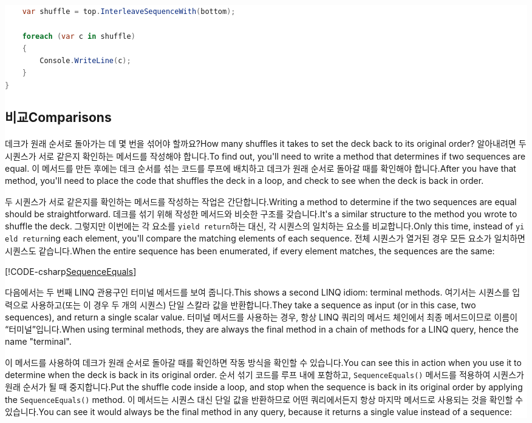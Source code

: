 ```csharp
    var shuffle = top.InterleaveSequenceWith(bottom);

    foreach (var c in shuffle)
    {
        Console.WriteLine(c);
    }
}
```

## <a name="comparisons"></a><span data-ttu-id="06146-190">비교</span><span class="sxs-lookup"><span data-stu-id="06146-190">Comparisons</span></span>

<span data-ttu-id="06146-191">데크가 원래 순서로 돌아가는 데 몇 번을 섞어야 할까요?</span><span class="sxs-lookup"><span data-stu-id="06146-191">How many shuffles it takes to set the deck back to its original order?</span></span> <span data-ttu-id="06146-192">알아내려면 두 시퀀스가 서로 같은지 확인하는 메서드를 작성해야 합니다.</span><span class="sxs-lookup"><span data-stu-id="06146-192">To find out, you'll need to write a method that determines if two sequences are equal.</span></span> <span data-ttu-id="06146-193">이 메서드를 만든 후에는 데크 순서를 섞는 코드를 루프에 배치하고 데크가 원래 순서로 돌아갈 때를 확인해야 합니다.</span><span class="sxs-lookup"><span data-stu-id="06146-193">After you have that method, you'll need to place the code that shuffles the deck in a loop, and check to see when the deck is back in order.</span></span>

<span data-ttu-id="06146-194">두 시퀀스가 서로 같은지를 확인하는 메서드를 작성하는 작업은 간단합니다.</span><span class="sxs-lookup"><span data-stu-id="06146-194">Writing a method to determine if the two sequences are equal should be straightforward.</span></span> <span data-ttu-id="06146-195">데크를 섞기 위해 작성한 메서드와 비슷한 구조를 갖습니다.</span><span class="sxs-lookup"><span data-stu-id="06146-195">It's a similar structure to the method you wrote to shuffle the deck.</span></span> <span data-ttu-id="06146-196">그렇지만 이번에는 각 요소를 `yield return`하는 대신, 각 시퀀스의 일치하는 요소를 비교합니다.</span><span class="sxs-lookup"><span data-stu-id="06146-196">Only this time, instead of `yield return`ing each element, you'll compare the matching elements of each sequence.</span></span> <span data-ttu-id="06146-197">전체 시퀀스가 열거된 경우 모든 요소가 일치하면 시퀀스도 같습니다.</span><span class="sxs-lookup"><span data-stu-id="06146-197">When the entire sequence has been enumerated, if every element matches, the sequences are the same:</span></span>

[!CODE-csharp[SequenceEquals](../../../samples/csharp/getting-started/console-linq/extensions.cs?name=snippet2)]

<span data-ttu-id="06146-198">다음에서는 두 번째 LINQ 관용구인 터미널 메서드를 보여 줍니다.</span><span class="sxs-lookup"><span data-stu-id="06146-198">This shows a second LINQ idiom: terminal methods.</span></span> <span data-ttu-id="06146-199">여기서는 시퀀스를 입력으로 사용하고(또는 이 경우 두 개의 시퀀스) 단일 스칼라 값을 반환합니다.</span><span class="sxs-lookup"><span data-stu-id="06146-199">They take a sequence as input (or in this case, two sequences), and return a single scalar value.</span></span> <span data-ttu-id="06146-200">터미널 메서드를 사용하는 경우, 항상 LINQ 쿼리의 메서드 체인에서 최종 메서드이므로 이름이 “터미널”입니다.</span><span class="sxs-lookup"><span data-stu-id="06146-200">When using terminal methods, they are always the final method in a chain of methods for a LINQ query, hence the name "terminal".</span></span>

<span data-ttu-id="06146-201">이 메서드를 사용하여 데크가 원래 순서로 돌아갈 때를 확인하면 작동 방식을 확인할 수 있습니다.</span><span class="sxs-lookup"><span data-stu-id="06146-201">You can see this in action when you use it to determine when the deck is back in its original order.</span></span> <span data-ttu-id="06146-202">순서 섞기 코드를 루프 내에 포함하고, `SequenceEquals()` 메서드를 적용하여 시퀀스가 원래 순서가 될 때 중지합니다.</span><span class="sxs-lookup"><span data-stu-id="06146-202">Put the shuffle code inside a loop, and stop when the sequence is back in its original order by applying the `SequenceEquals()` method.</span></span> <span data-ttu-id="06146-203">이 메서드는 시퀀스 대신 단일 값을 반환하므로 어떤 쿼리에서든지 항상 마지막 메서드로 사용되는 것을 확인할 수 있습니다.</span><span class="sxs-lookup"><span data-stu-id="06146-203">You can see it would always be the final method in any query, because it returns a single value instead of a sequence:</span></span>
